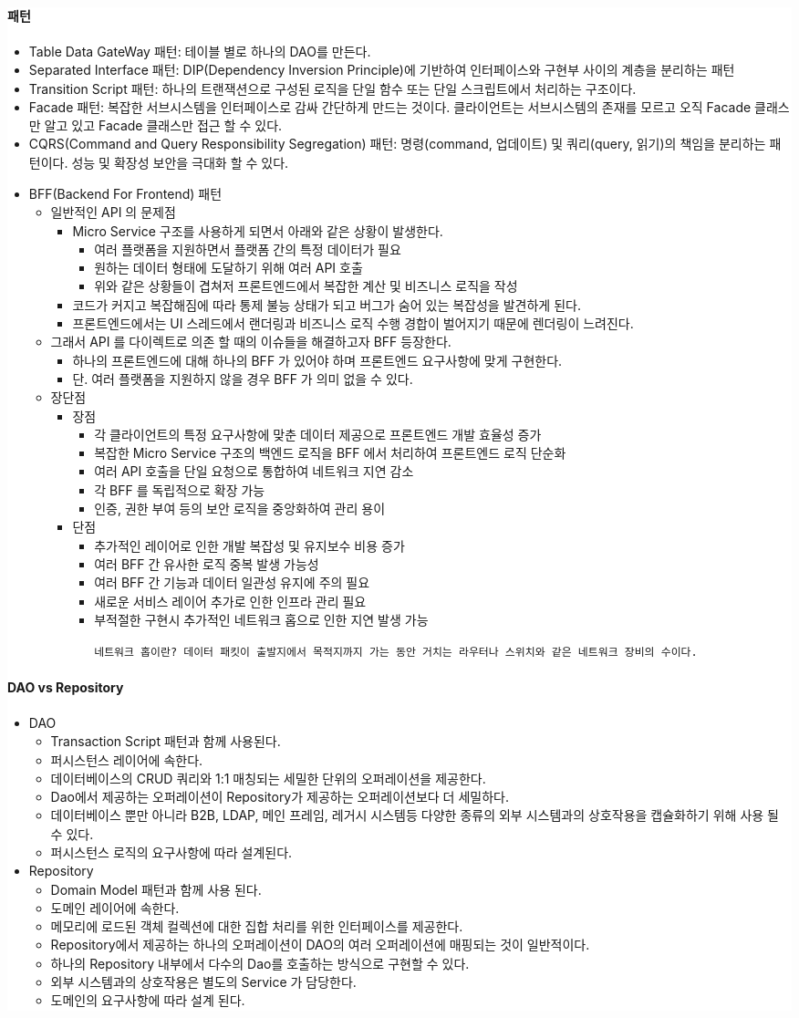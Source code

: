 #### 패턴
- Table Data GateWay 패턴: 테이블 별로 하나의 DAO를 만든다.
- Separated Interface 패턴: DIP(Dependency Inversion Principle)에 기반하여 인터페이스와 구현부 사이의 계층을 분리하는 패턴
- Transition Script 패턴: 하나의 트랜잭션으로 구성된 로직을 단일 함수 또는 단일 스크립트에서 처리하는 구조이다.
- Facade 패턴: 복잡한 서브시스템을 인터페이스로 감싸 간단하게 만드는 것이다. 클라이언트는 서브시스템의 존재를 모르고 오직 Facade 클래스만 알고 있고 Facade 클래스만 접근 할 수 있다.
- CQRS(Command and Query Responsibility Segregation) 패턴: 명령(command, 업데이트) 및 쿼리(query, 읽기)의 책임을 분리하는 패턴이다. 성능 및 확장성 보안을 극대화 할 수 있다.
+ BFF(Backend For Frontend) 패턴
  + 일반적인 API 의 문제점
    + Micro Service 구조를 사용하게 되면서 아래와 같은 상황이 발생한다.
      - 여러 플랫폼을 지원하면서 플랫폼 간의 특정 데이터가 필요
      - 원하는 데이터 형태에 도달하기 위해 여러 API 호출
      - 위와 같은 상황들이 겹쳐저 프론트엔드에서 복잡한 계산 및 비즈니스 로직을 작성
    - 코드가 커지고 복잡해짐에 따라 통제 불능 상태가 되고 버그가 숨어 있는 복잡성을 발견하게 된다.
    - 프론트엔드에서는 UI 스레드에서 랜더링과 비즈니스 로직 수행 경합이 벌어지기 때문에 렌더링이 느려진다.
  + 그래서 API 를 다이렉트로 의존 할 때의 이슈들을 해결하고자 BFF 등장한다.
    - 하나의 프론트엔드에 대해 하나의 BFF 가 있어야 하며 프론트엔드 요구사항에 맞게 구현한다.
    - 단. 여러 플랫폼을 지원하지 않을 경우 BFF 가 의미 없을 수 있다.
  + 장단점
    + 장점
      - 각 클라이언트의 특정 요구사항에 맞춘 데이터 제공으로 프론트엔드 개발 효율성 증가
      - 복잡한 Micro Service 구조의 백엔드 로직을 BFF 에서 처리하여 프론트엔드 로직 단순화
      - 여러 API 호출을 단일 요청으로 통합하여 네트워크 지연 감소
      - 각 BFF 를 독립적으로 확장 가능
      - 인증, 권한 부여 등의 보안 로직을 중앙화하여 관리 용이
    + 단점
      - 추가적인 레이어로 인한 개발 복잡성 및 유지보수 비용 증가
      - 여러 BFF 간 유사한 로직 중복 발생 가능성
      - 여러 BFF 간 기능과 데이터 일관성 유지에 주의 필요
      - 새로운 서비스 레이어 추가로 인한 인프라 관리 필요
      - 부적절한 구현시 추가적인 네트워크 홉으로 인한 지연 발생 가능
        ```
        네트워크 홉이란? 데이터 패킷이 출발지에서 목적지까지 가는 동안 거치는 라우터나 스위치와 같은 네트워크 장비의 수이다.

#### DAO vs Repository
- DAO
  - Transaction Script 패턴과 함께 사용된다.
  - 퍼시스턴스 레이어에 속한다.
  - 데이터베이스의 CRUD 쿼리와 1:1 매칭되는 세밀한 단위의 오퍼레이션을 제공한다.
  - Dao에서 제공하는 오퍼레이션이 Repository가 제공하는 오퍼레이션보다 더 세밀하다.
  - 데이터베이스 뿐만 아니라 B2B, LDAP, 메인 프레임, 레거시 시스템등 다양한 종류의 외부 시스템과의 상호작용을 캡슐화하기 위해 사용 될 수 있다.
  - 퍼시스턴스 로직의 요구사항에 따라 설계된다.
- Repository
  - Domain Model 패턴과 함께 사용 된다.
  - 도메인 레이어에 속한다.
  - 메모리에 로드된 객체 컬렉션에 대한 집합 처리를 위한 인터페이스를 제공한다.
  - Repository에서 제공하는 하나의 오퍼레이션이 DAO의 여러 오퍼레이션에 매핑되는 것이 일반적이다.
  - 하나의 Repository 내부에서 다수의 Dao를 호출하는 방식으로 구현할 수 있다.
  - 외부 시스템과의 상호작용은 별도의 Service 가 담당한다.
  - 도메인의 요구사항에 따라 설계 된다.
